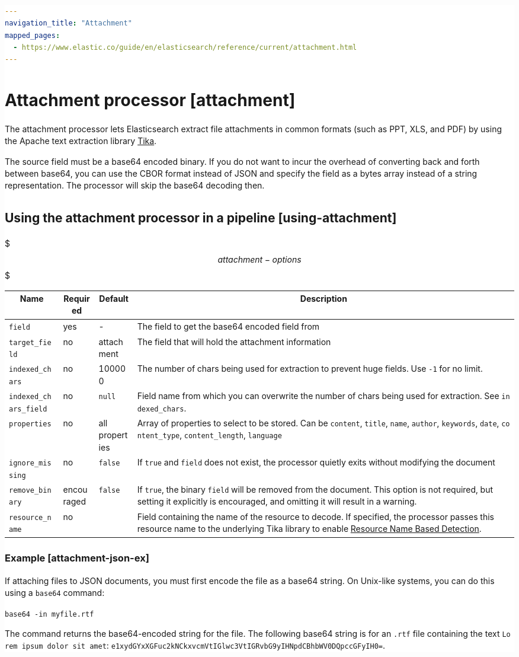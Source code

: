 ```yaml
---
navigation_title: "Attachment"
mapped_pages:
  - https://www.elastic.co/guide/en/elasticsearch/reference/current/attachment.html
---
```


# Attachment processor [attachment]


The attachment processor lets Elasticsearch extract file attachments in common formats (such as PPT, XLS, and PDF) by using the Apache text extraction library [Tika](https://tika.apache.org/).

The source field must be a base64 encoded binary. If you do not want to incur the overhead of converting back and forth between base64, you can use the CBOR format instead of JSON and specify the field as a bytes array instead of a string representation. The processor will skip the base64 decoding then.

## Using the attachment processor in a pipeline [using-attachment]

$$$attachment-options$$$

| Name | Required | Default | Description |
| --- | --- | --- | --- |
| `field` | yes | - | The field to get the base64 encoded field from |
| `target_field` | no | attachment | The field that will hold the attachment information |
| `indexed_chars` | no | 100000 | The number of chars being used for extraction to prevent huge fields. Use `-1` for no limit. |
| `indexed_chars_field` | no | `null` | Field name from which you can overwrite the number of chars being used for extraction. See `indexed_chars`. |
| `properties` | no | all properties |  Array of properties to select to be stored. Can be `content`, `title`, `name`, `author`, `keywords`, `date`, `content_type`, `content_length`, `language` |
| `ignore_missing` | no | `false` | If `true` and `field` does not exist, the processor quietly exits without modifying the document |
| `remove_binary` | encouraged | `false` | If `true`, the binary `field` will be removed from the document. This option is not required, but setting it explicitly is encouraged, and omitting it will result in a warning. |
| `resource_name` | no |  | Field containing the name of the resource to decode. If specified, the processor passes this resource name to the underlying Tika library to enable [Resource Name Based Detection](https://tika.apache.org/1.24.1/detection.html#Resource_Name_Based_Detection). |


### Example [attachment-json-ex]

If attaching files to JSON documents, you must first encode the file as a base64 string. On Unix-like systems, you can do this using a `base64` command:

```shell
base64 -in myfile.rtf
```

The command returns the base64-encoded string for the file. The following base64 string is for an `.rtf` file containing the text `Lorem ipsum dolor sit amet`: `e1xydGYxXGFuc2kNCkxvcmVtIGlwc3VtIGRvbG9yIHNpdCBhbWV0DQpccGFyIH0=`.
